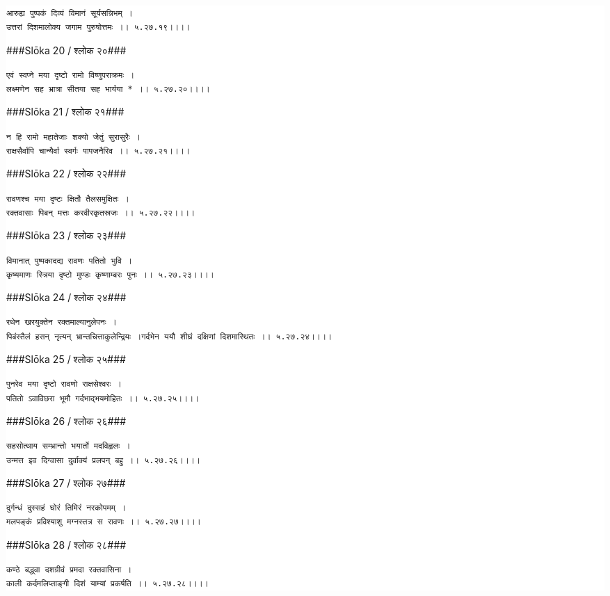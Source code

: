 
    आरुह्य पुष्पकं दिव्यं विमानं सूर्यसन्निभम् ।
    उत्तरां दिशमालोक्य जगाम पुरुषोत्तमः ।। ५.२७.१९।।।।


###Slōka 20 / श्लोक २०###


    एवं स्वप्ने मया दृष्टो रामो विष्णुपराक्रमः ।
    लक्ष्मणेन सह भ्रात्रा सीतया सह भार्यया * ।। ५.२७.२०।।।।


###Slōka 21 / श्लोक २१###


    न हि रामो महातेजाः शक्यो जेतुं सुरासुरैः ।
    राक्षसैर्वापि चान्यैर्वा स्वर्गः पापजनैरिव ।। ५.२७.२१।।।।


###Slōka 22 / श्लोक २२###


    रावणश्च मया दृष्टः क्षितौ तैलसमुक्षितः ।
    रक्तवासाः पिबन् मत्तः करवीरकृतस्रजः ।। ५.२७.२२।।।।


###Slōka 23 / श्लोक २३###


    विमानात् पुष्पकादद्य रावणः पतितो भुवि ।
    कृष्यमाणः स्त्रिया दृष्टो मुण्डः कृष्णाम्बरः पुनः ।। ५.२७.२३।।।।


###Slōka 24 / श्लोक २४###


    रथेन खरयुक्तेन रक्तमाल्यानुलेपनः ।
    पिबंस्तैलं हसन् नृत्यन् भ्रान्तचित्ताकुलेन्द्रियः ।गर्दभेन ययौ शीघ्रं दक्षिणां दिशमास्थितः ।। ५.२७.२४।।।।


###Slōka 25 / श्लोक २५###


    पुनरेव मया दृष्टो रावणो राक्षसेश्वरः ।
    पतितो ऽवाविछरा भूमौ गर्दभाद्भयमोहितः ।। ५.२७.२५।।।।


###Slōka 26 / श्लोक २६###


    सहसोत्थाय सम्भ्रान्तो भयार्तो मदविह्वलः ।
    उन्मत्त इव दिग्वासा दुर्वाक्यं प्रलपन् बहु ।। ५.२७.२६।।।।


###Slōka 27 / श्लोक २७###


    दुर्गन्धं दुस्सहं घोरं तिमिरं नरकोपमम् ।
    मलपङ्कं प्रविश्याशु मग्नस्तत्र स रावणः ।। ५.२७.२७।।।।


###Slōka 28 / श्लोक २८###


    कण्ठे बद्ध्वा दशग्रीवं प्रमदा रक्तवासिना ।
    काली कर्दमलिप्ताङ्गी दिशं याम्यां प्रकर्षति ।। ५.२७.२८।।।।
